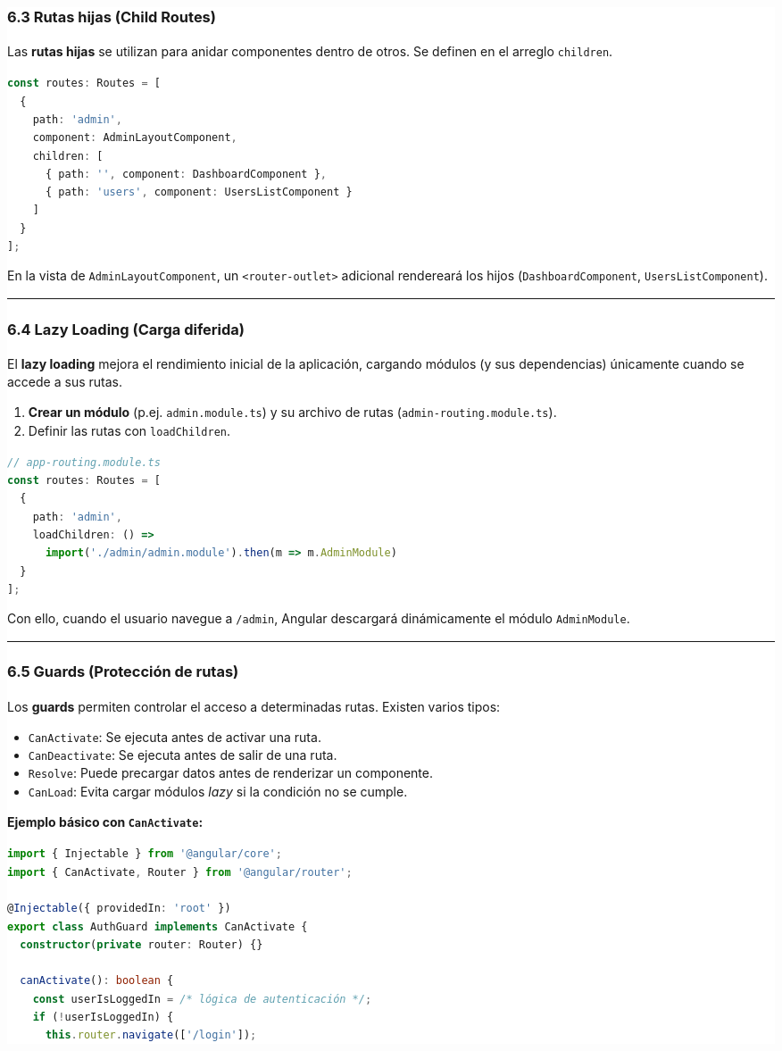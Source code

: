 
### 6.3 Rutas hijas (Child Routes)

Las **rutas hijas** se utilizan para anidar componentes dentro de otros. Se definen en el arreglo `children`.

```typescript
const routes: Routes = [
  {
    path: 'admin',
    component: AdminLayoutComponent,
    children: [
      { path: '', component: DashboardComponent },
      { path: 'users', component: UsersListComponent }
    ]
  }
];
```
En la vista de `AdminLayoutComponent`, un `<router-outlet>` adicional rendereará los hijos (`DashboardComponent`, `UsersListComponent`).

---

### 6.4 Lazy Loading (Carga diferida)

El **lazy loading** mejora el rendimiento inicial de la aplicación, cargando módulos (y sus dependencias) únicamente cuando se accede a sus rutas.

1. **Crear un módulo** (p.ej. `admin.module.ts`) y su archivo de rutas (`admin-routing.module.ts`).
2. Definir las rutas con `loadChildren`.

```typescript
// app-routing.module.ts
const routes: Routes = [
  {
    path: 'admin',
    loadChildren: () =>
      import('./admin/admin.module').then(m => m.AdminModule)
  }
];
```
Con ello, cuando el usuario navegue a `/admin`, Angular descargará dinámicamente el módulo `AdminModule`.

---

### 6.5 Guards (Protección de rutas)

Los **guards** permiten controlar el acceso a determinadas rutas. Existen varios tipos:
- `CanActivate`: Se ejecuta antes de activar una ruta.  
- `CanDeactivate`: Se ejecuta antes de salir de una ruta.  
- `Resolve`: Puede precargar datos antes de renderizar un componente.  
- `CanLoad`: Evita cargar módulos *lazy* si la condición no se cumple.

**Ejemplo básico con `CanActivate`:**
```typescript
import { Injectable } from '@angular/core';
import { CanActivate, Router } from '@angular/router';

@Injectable({ providedIn: 'root' })
export class AuthGuard implements CanActivate {
  constructor(private router: Router) {}

  canActivate(): boolean {
    const userIsLoggedIn = /* lógica de autenticación */;
    if (!userIsLoggedIn) {
      this.router.navigate(['/login']);
```